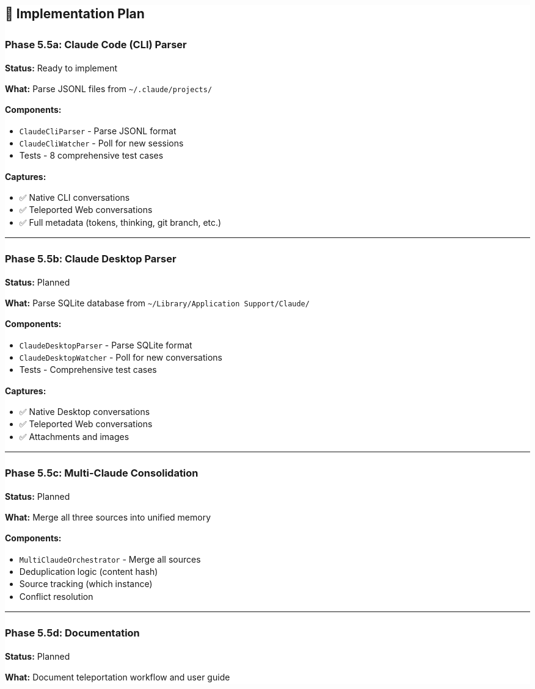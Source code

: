 
## 🚀 Implementation Plan

### Phase 5.5a: Claude Code (CLI) Parser
**Status:** Ready to implement

**What:** Parse JSONL files from `~/.claude/projects/`

**Components:**
- `ClaudeCliParser` - Parse JSONL format
- `ClaudeCliWatcher` - Poll for new sessions
- Tests - 8 comprehensive test cases

**Captures:**
- ✅ Native CLI conversations
- ✅ Teleported Web conversations
- ✅ Full metadata (tokens, thinking, git branch, etc.)

---

### Phase 5.5b: Claude Desktop Parser
**Status:** Planned

**What:** Parse SQLite database from `~/Library/Application Support/Claude/`

**Components:**
- `ClaudeDesktopParser` - Parse SQLite format
- `ClaudeDesktopWatcher` - Poll for new conversations
- Tests - Comprehensive test cases

**Captures:**
- ✅ Native Desktop conversations
- ✅ Teleported Web conversations
- ✅ Attachments and images

---

### Phase 5.5c: Multi-Claude Consolidation
**Status:** Planned

**What:** Merge all three sources into unified memory

**Components:**
- `MultiClaudeOrchestrator` - Merge all sources
- Deduplication logic (content hash)
- Source tracking (which instance)
- Conflict resolution

---

### Phase 5.5d: Documentation
**Status:** Planned

**What:** Document teleportation workflow and user guide
